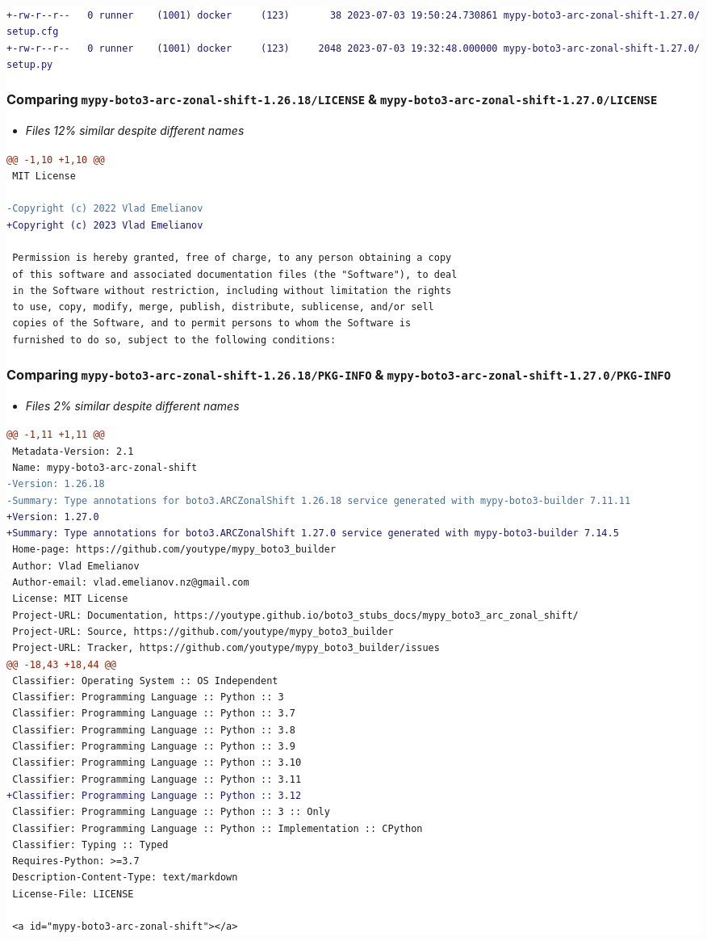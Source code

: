 ```diff
+-rw-r--r--   0 runner    (1001) docker     (123)       38 2023-07-03 19:50:24.730861 mypy-boto3-arc-zonal-shift-1.27.0/setup.cfg
+-rw-r--r--   0 runner    (1001) docker     (123)     2048 2023-07-03 19:32:48.000000 mypy-boto3-arc-zonal-shift-1.27.0/setup.py
```

### Comparing `mypy-boto3-arc-zonal-shift-1.26.18/LICENSE` & `mypy-boto3-arc-zonal-shift-1.27.0/LICENSE`

 * *Files 12% similar despite different names*

```diff
@@ -1,10 +1,10 @@
 MIT License
 
-Copyright (c) 2022 Vlad Emelianov
+Copyright (c) 2023 Vlad Emelianov
 
 Permission is hereby granted, free of charge, to any person obtaining a copy
 of this software and associated documentation files (the "Software"), to deal
 in the Software without restriction, including without limitation the rights
 to use, copy, modify, merge, publish, distribute, sublicense, and/or sell
 copies of the Software, and to permit persons to whom the Software is
 furnished to do so, subject to the following conditions:
```

### Comparing `mypy-boto3-arc-zonal-shift-1.26.18/PKG-INFO` & `mypy-boto3-arc-zonal-shift-1.27.0/PKG-INFO`

 * *Files 2% similar despite different names*

```diff
@@ -1,11 +1,11 @@
 Metadata-Version: 2.1
 Name: mypy-boto3-arc-zonal-shift
-Version: 1.26.18
-Summary: Type annotations for boto3.ARCZonalShift 1.26.18 service generated with mypy-boto3-builder 7.11.11
+Version: 1.27.0
+Summary: Type annotations for boto3.ARCZonalShift 1.27.0 service generated with mypy-boto3-builder 7.14.5
 Home-page: https://github.com/youtype/mypy_boto3_builder
 Author: Vlad Emelianov
 Author-email: vlad.emelianov.nz@gmail.com
 License: MIT License
 Project-URL: Documentation, https://youtype.github.io/boto3_stubs_docs/mypy_boto3_arc_zonal_shift/
 Project-URL: Source, https://github.com/youtype/mypy_boto3_builder
 Project-URL: Tracker, https://github.com/youtype/mypy_boto3_builder/issues
@@ -18,43 +18,44 @@
 Classifier: Operating System :: OS Independent
 Classifier: Programming Language :: Python :: 3
 Classifier: Programming Language :: Python :: 3.7
 Classifier: Programming Language :: Python :: 3.8
 Classifier: Programming Language :: Python :: 3.9
 Classifier: Programming Language :: Python :: 3.10
 Classifier: Programming Language :: Python :: 3.11
+Classifier: Programming Language :: Python :: 3.12
 Classifier: Programming Language :: Python :: 3 :: Only
 Classifier: Programming Language :: Python :: Implementation :: CPython
 Classifier: Typing :: Typed
 Requires-Python: >=3.7
 Description-Content-Type: text/markdown
 License-File: LICENSE
 
 <a id="mypy-boto3-arc-zonal-shift"></a>
```